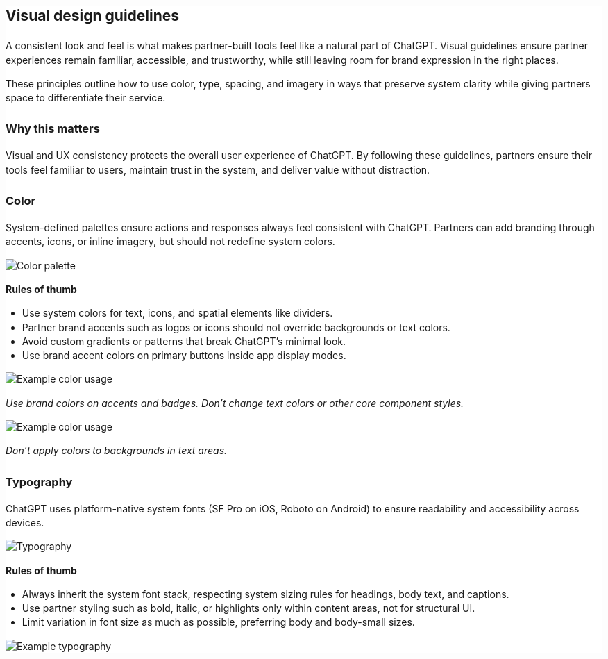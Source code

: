 ## Visual design guidelines

A consistent look and feel is what makes partner-built tools feel like a natural part of ChatGPT. Visual guidelines ensure partner experiences remain familiar, accessible, and trustworthy, while still leaving room for brand expression in the right places.

These principles outline how to use color, type, spacing, and imagery in ways that preserve system clarity while giving partners space to differentiate their service.

### Why this matters

Visual and UX consistency protects the overall user experience of ChatGPT. By following these guidelines, partners ensure their tools feel familiar to users, maintain trust in the system, and deliver value without distraction.

### Color

System-defined palettes ensure actions and responses always feel consistent with ChatGPT. Partners can add branding through accents, icons, or inline imagery, but should not redefine system colors.

![Color palette](https://developers.openai.com/images/apps-sdk/color.png)

**Rules of thumb**

*   Use system colors for text, icons, and spatial elements like dividers.
*   Partner brand accents such as logos or icons should not override backgrounds or text colors.
*   Avoid custom gradients or patterns that break ChatGPT’s minimal look.
*   Use brand accent colors on primary buttons inside app display modes.

![Example color usage](https://developers.openai.com/images/apps-sdk/color_usage_1.png)

_Use brand colors on accents and badges. Don’t change text colors or other core component styles._

![Example color usage](https://developers.openai.com/images/apps-sdk/color_usage_2.png)

_Don’t apply colors to backgrounds in text areas._

### Typography

ChatGPT uses platform-native system fonts (SF Pro on iOS, Roboto on Android) to ensure readability and accessibility across devices.

![Typography](https://developers.openai.com/images/apps-sdk/typography.png)

**Rules of thumb**

*   Always inherit the system font stack, respecting system sizing rules for headings, body text, and captions.
*   Use partner styling such as bold, italic, or highlights only within content areas, not for structural UI.
*   Limit variation in font size as much as possible, preferring body and body-small sizes.

![Example typography](https://developers.openai.com/images/apps-sdk/typography_usage.png)
